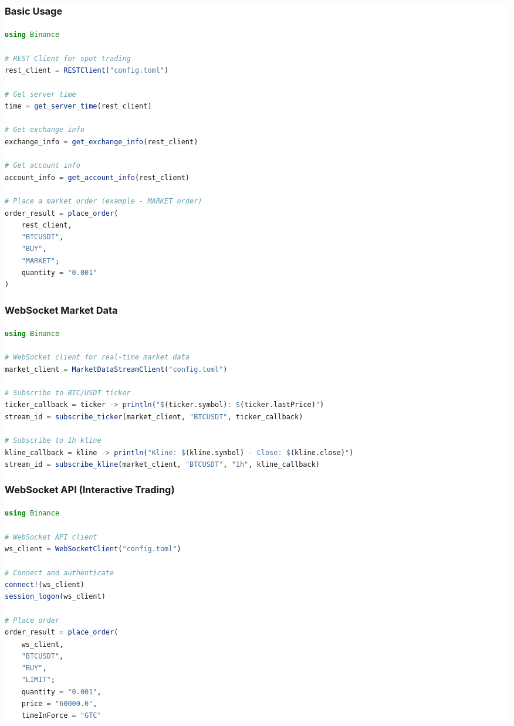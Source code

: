 ### Basic Usage

```julia
using Binance

# REST Client for spot trading
rest_client = RESTClient("config.toml")

# Get server time
time = get_server_time(rest_client)

# Get exchange info
exchange_info = get_exchange_info(rest_client)

# Get account info
account_info = get_account_info(rest_client)

# Place a market order (example - MARKET order)
order_result = place_order(
    rest_client,
    "BTCUSDT",
    "BUY",
    "MARKET";
    quantity = "0.001"
)
```

### WebSocket Market Data

```julia
using Binance

# WebSocket client for real-time market data
market_client = MarketDataStreamClient("config.toml")

# Subscribe to BTC/USDT ticker
ticker_callback = ticker -> println("$(ticker.symbol): $(ticker.lastPrice)")
stream_id = subscribe_ticker(market_client, "BTCUSDT", ticker_callback)

# Subscribe to 1h kline
kline_callback = kline -> println("Kline: $(kline.symbol) - Close: $(kline.close)")
stream_id = subscribe_kline(market_client, "BTCUSDT", "1h", kline_callback)
```

### WebSocket API (Interactive Trading)

```julia
using Binance

# WebSocket API client
ws_client = WebSocketClient("config.toml")

# Connect and authenticate
connect!(ws_client)
session_logon(ws_client)

# Place order
order_result = place_order(
    ws_client,
    "BTCUSDT",
    "BUY",
    "LIMIT";
    quantity = "0.001",
    price = "60000.0",
    timeInForce = "GTC"
```